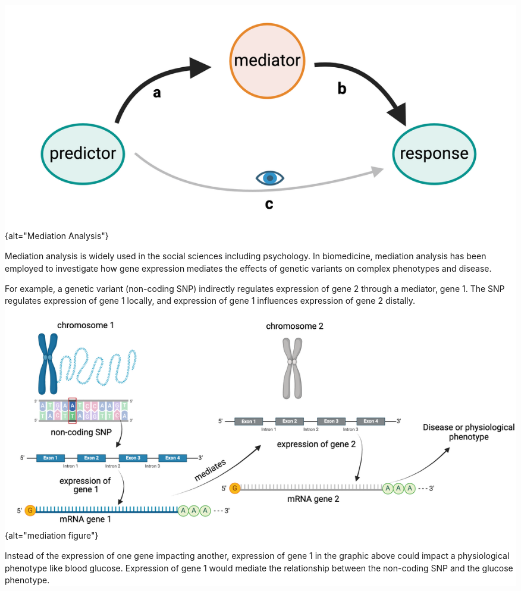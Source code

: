 ![In complete mediation an predictor variable influences a response variable indirectly through a mediator variable.](fig/mediation-analysis.png){alt="Mediation Analysis"}

Mediation analysis is widely used in the social sciences including psychology. 
In biomedicine, mediation analysis has been employed to investigate how gene 
expression mediates the effects of genetic variants on complex phenotypes and 
disease.

For example, a genetic variant (non-coding SNP) indirectly regulates expression 
of gene 2 through a mediator, gene 1. The SNP regulates expression of gene 1 locally, and expression of gene 1 influences expression of gene 2 distally.  

![A non-coding SNP affects expression of gene 1 locally. Gene 1 mediates expression of gene 2 distally.](fig/mediation-trans-noncoding-SNP.png){alt="mediation figure"}

Instead of the expression of one gene impacting another, expression of gene 1 in
the graphic above could impact a physiological phenotype like blood glucose. 
Expression of gene 1 would mediate the relationship between the non-coding SNP
and the glucose phenotype.
